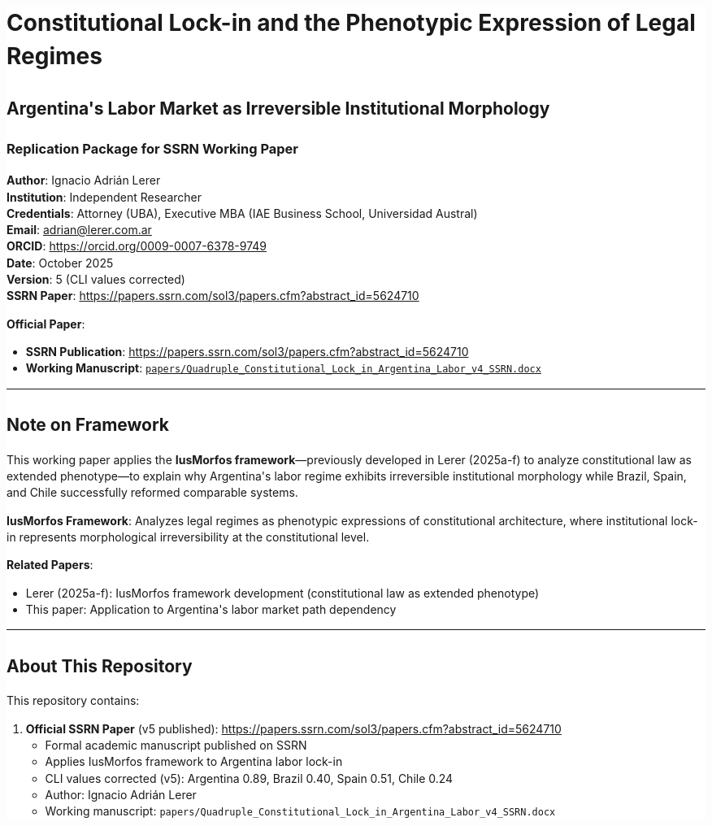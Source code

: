 # Constitutional Lock-in and the Phenotypic Expression of Legal Regimes

## Argentina's Labor Market as Irreversible Institutional Morphology

### Replication Package for SSRN Working Paper

**Author**: Ignacio Adrián Lerer  
**Institution**: Independent Researcher  
**Credentials**: Attorney (UBA), Executive MBA (IAE Business School, Universidad Austral)  
**Email**: adrian@lerer.com.ar  
**ORCID**: https://orcid.org/0009-0007-6378-9749  
**Date**: October 2025  
**Version**: 5 (CLI values corrected)  
**SSRN Paper**: https://papers.ssrn.com/sol3/papers.cfm?abstract_id=5624710

**Official Paper**: 
- **SSRN Publication**: https://papers.ssrn.com/sol3/papers.cfm?abstract_id=5624710
- **Working Manuscript**: [`papers/Quadruple_Constitutional_Lock_in_Argentina_Labor_v4_SSRN.docx`](papers/Quadruple_Constitutional_Lock_in_Argentina_Labor_v4_SSRN.docx)

---

## Note on Framework

This working paper applies the **IusMorfos framework**—previously developed in Lerer (2025a-f) to analyze constitutional law as extended phenotype—to explain why Argentina's labor regime exhibits irreversible institutional morphology while Brazil, Spain, and Chile successfully reformed comparable systems.

**IusMorfos Framework**: Analyzes legal regimes as phenotypic expressions of constitutional architecture, where institutional lock-in represents morphological irreversibility at the constitutional level.

**Related Papers**:
- Lerer (2025a-f): IusMorfos framework development (constitutional law as extended phenotype)
- This paper: Application to Argentina's labor market path dependency

---

## About This Repository

This repository contains:

1. **Official SSRN Paper** (v5 published): https://papers.ssrn.com/sol3/papers.cfm?abstract_id=5624710
   - Formal academic manuscript published on SSRN
   - Applies IusMorfos framework to Argentina labor lock-in
   - CLI values corrected (v5): Argentina 0.89, Brazil 0.40, Spain 0.51, Chile 0.24
   - Author: Ignacio Adrián Lerer
   - Working manuscript: `papers/Quadruple_Constitutional_Lock_in_Argentina_Labor_v4_SSRN.docx`
